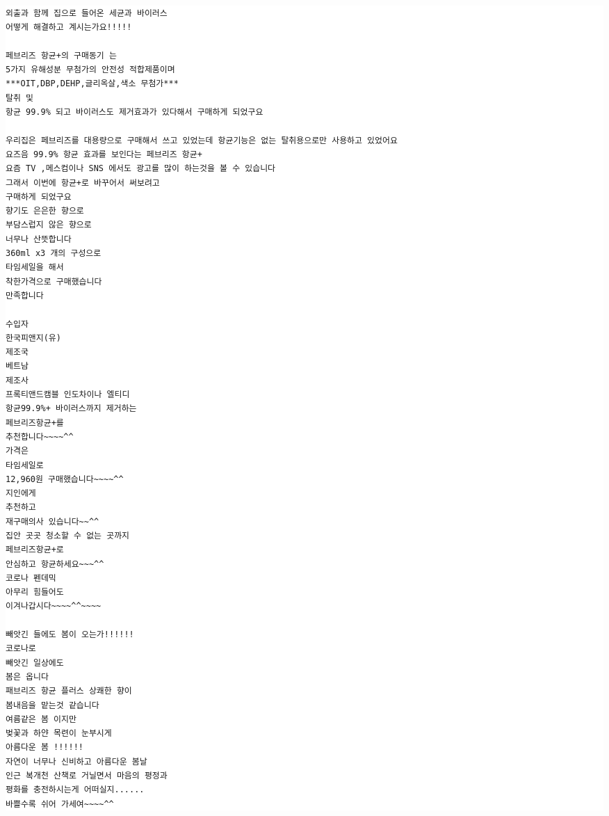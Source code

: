     외출과 함께 집으로 들어온 세균과 바이러스
    어떻게 해결하고 계시는가요!!!!!
    
    페브리즈 항균+의 구매동기 는
    5가지 유해성분 무첨가의 안전성 적합제품이며
    ***OIT,DBP,DEHP,글리옥살,색소 무첨가***
    탈취 및 
    항균 99.9% 되고 바이러스도 제거효과가 있다해서 구매하게 되었구요
    
    우리집은 페브리즈를 대용량으로 구매해서 쓰고 있었는데 항균기능은 없는 탈취용으로만 사용하고 있었어요
    요즈음 99.9% 항균 효과를 보인다는 페브리즈 항균+
    요즘 TV ,메스컴이나 SNS 에서도 광고를 많이 하는것을 볼 수 있습니다
    그래서 이번에 항균+로 바꾸어서 써보려고
    구매하게 되었구요
    향기도 은은한 향으로
    부담스럽지 않은 향으로
    너무나 산뜻합니다
    360ml x3 개의 구성으로     
    타임세일을 해서 
    착한가격으로 구매했습니다
    만족합니다
    
    수입자
    한국피앤지(유)
    제조국
    베트남
    제조사
    프록티앤드캠블 인도차이나 엘티디
    항균99.9%+ 바이러스까지 제거하는
    페브리즈항균+를
    추천합니다~~~~^^
    가격은
    타임세일로
    12,960원 구매했습니다~~~~^^
    지인에게
    추천하고 
    재구매의사 있습니다~~^^
    집안 곳곳 청소할 수 없는 곳까지
    페브리즈항균+로 
    안심하고 항균하세요~~~^^
    코로나 펜데믹 
    아무리 힘들어도
    이겨나갑시다~~~~^^~~~~
    
    빼앗긴 들에도 봄이 오는가!!!!!!
    코로나로
    빼앗긴 일상에도 
    봄은 옵니다
    패브리즈 항균 플러스 상쾌한 향이
    봄내음을 맡는것 같습니다
    여름같은 봄 이지만
    벚꽃과 하얀 목련이 눈부시게
    아름다운 봄 !!!!!!
    자연이 너무나 신비하고 아름다운 봄날
    인근 복개천 산책로 거닐면서 마음의 평정과
    평화를 충전하시는게 어떠실지......
    바쁠수록 쉬어 가세여~~~~^^

